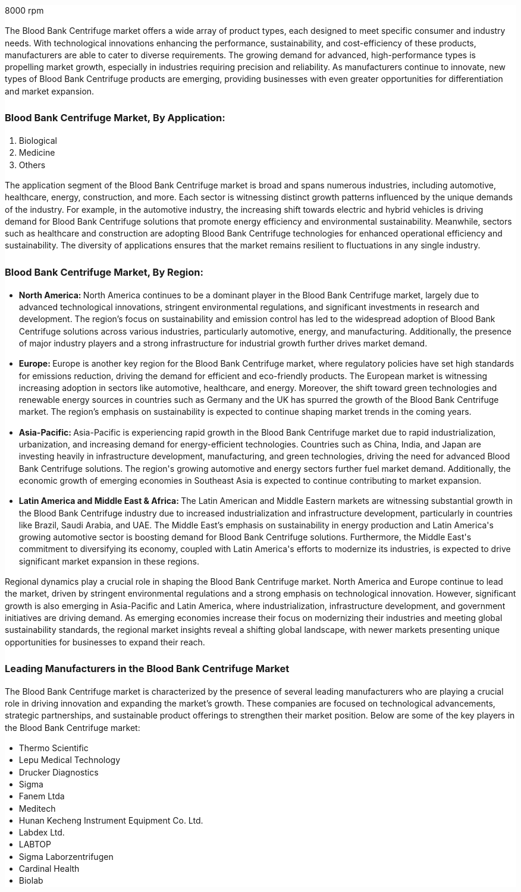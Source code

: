 8000 rpm</li></ol><p>The Blood Bank Centrifuge market offers a wide array of product types, each designed to meet specific consumer and industry needs. With technological innovations enhancing the performance, sustainability, and cost-efficiency of these products, manufacturers are able to cater to diverse requirements. The growing demand for advanced, high-performance types is propelling market growth, especially in industries requiring precision and reliability. As manufacturers continue to innovate, new types of Blood Bank Centrifuge products are emerging, providing businesses with even greater opportunities for differentiation and market expansion.</p><h3>Blood Bank Centrifuge Market,&nbsp;By Application:</h3><ol><li>Biological<li> Medicine<li> Others</li></ol><p>The application segment of the Blood Bank Centrifuge market is broad and spans numerous industries, including automotive, healthcare, energy, construction, and more. Each sector is witnessing distinct growth patterns influenced by the unique demands of the industry. For example, in the automotive industry, the increasing shift towards electric and hybrid vehicles is driving demand for Blood Bank Centrifuge solutions that promote energy efficiency and environmental sustainability. Meanwhile, sectors such as healthcare and construction are adopting Blood Bank Centrifuge technologies for enhanced operational efficiency and sustainability. The diversity of applications ensures that the market remains resilient to fluctuations in any single industry.</p><h3>Blood Bank Centrifuge Market, By Region:</h3><ul><li><p><strong>North America:&nbsp;</strong>North America continues to be a dominant player in the Blood Bank Centrifuge market, largely due to advanced technological innovations, stringent environmental regulations, and significant investments in research and development. The region&rsquo;s focus on sustainability and emission control has led to the widespread adoption of Blood Bank Centrifuge solutions across various industries, particularly automotive, energy, and manufacturing. Additionally, the presence of major industry players and a strong infrastructure for industrial growth further drives market demand.</p></li><li><p><strong><strong>Europe:&nbsp;</strong></strong>Europe is another key region for the Blood Bank Centrifuge market, where regulatory policies have set high standards for emissions reduction, driving the demand for efficient and eco-friendly products. The European market is witnessing increasing adoption in sectors like automotive, healthcare, and energy. Moreover, the shift toward green technologies and renewable energy sources in countries such as Germany and the UK has spurred the growth of the Blood Bank Centrifuge market. The region&rsquo;s emphasis on sustainability is expected to continue shaping market trends in the coming years.</p></li><li><p><strong><strong>Asia-Pacific:&nbsp;</strong></strong>Asia-Pacific is experiencing rapid growth in the Blood Bank Centrifuge market due to rapid industrialization, urbanization, and increasing demand for energy-efficient technologies. Countries such as China, India, and Japan are investing heavily in infrastructure development, manufacturing, and green technologies, driving the need for advanced Blood Bank Centrifuge solutions. The region's growing automotive and energy sectors further fuel market demand. Additionally, the economic growth of emerging economies in Southeast Asia is expected to continue contributing to market expansion.</p></li><li><p><strong><strong>Latin America and Middle East &amp; Africa:&nbsp;</strong></strong>The Latin American and Middle Eastern markets are witnessing substantial growth in the Blood Bank Centrifuge industry due to increased industrialization and infrastructure development, particularly in countries like Brazil, Saudi Arabia, and UAE. The Middle East&rsquo;s emphasis on sustainability in energy production and Latin America's growing automotive sector is boosting demand for Blood Bank Centrifuge solutions. Furthermore, the Middle East's commitment to diversifying its economy, coupled with Latin America's efforts to modernize its industries, is expected to drive significant market expansion in these regions.</p></li></ul><p>Regional dynamics play a crucial role in shaping the Blood Bank Centrifuge market. North America and Europe continue to lead the market, driven by stringent environmental regulations and a strong emphasis on technological innovation. However, significant growth is also emerging in Asia-Pacific and Latin America, where industrialization, infrastructure development, and government initiatives are driving demand. As emerging economies increase their focus on modernizing their industries and meeting global sustainability standards, the regional market insights reveal a shifting global landscape, with newer markets presenting unique opportunities for businesses to expand their reach.</p><h3><strong>Leading Manufacturers in the Blood Bank Centrifuge Market</strong></h3><p>The Blood Bank Centrifuge market is characterized by the presence of several leading manufacturers who are playing a crucial role in driving innovation and expanding the market&rsquo;s growth. These companies are focused on technological advancements, strategic partnerships, and sustainable product offerings to strengthen their market position. Below are some of the key players in the Blood Bank Centrifuge market:</p></div><div class="article-main__content" data-test-id="publishing-text-block"><ul><li><span class="">Thermo Scientific<li>Lepu Medical Technology<li>Drucker Diagnostics<li>Sigma<li>Fanem Ltda<li>Meditech<li>Hunan Kecheng Instrument Equipment Co. Ltd.<li>Labdex Ltd.<li>LABTOP<li>Sigma Laborzentrifugen<li>Cardinal Health<li>Biolab